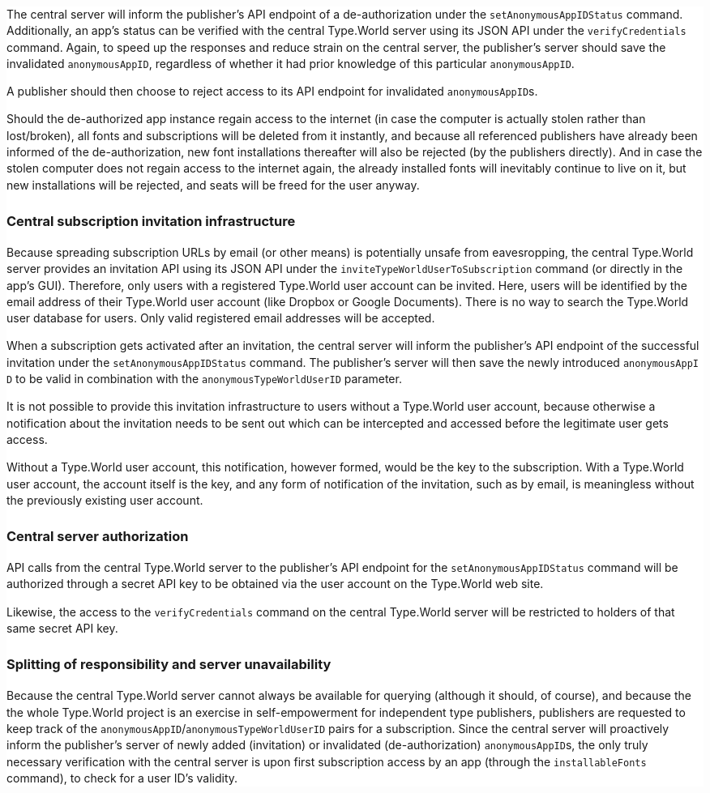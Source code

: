The central server will inform the publisher’s API endpoint of a de-authorization under the `setAnonymousAppIDStatus` command. Additionally, an app’s status can be verified with the central Type.World server using its JSON API under the `verifyCredentials` command. Again, to speed up the responses and reduce strain on the central server, the publisher’s server should save the invalidated `anonymousAppID`, regardless of whether it had prior knowledge of this particular `anonymousAppID`.

A publisher should then choose to reject access to its API endpoint for invalidated `anonymousAppID`s.

Should the de-authorized app instance regain access to the internet (in case the computer is actually stolen rather than lost/broken), all fonts and subscriptions will be deleted from it instantly, and because all referenced publishers have already been informed of the de-authorization, new font installations thereafter will also be rejected (by the publishers directly). And in case the stolen computer does not regain access to the internet again, the already installed fonts will inevitably continue to live on it, but new installations will be rejected, and seats will be freed for the user anyway.



### Central subscription invitation infrastructure

Because spreading subscription URLs by email (or other means) is potentially unsafe from eavesropping, the central Type.World server provides an invitation API using its JSON API under the `inviteTypeWorldUserToSubscription` command (or directly in the app’s GUI). Therefore, only users with a registered Type.World user account can be invited. Here, users will be identified by the email address of their Type.World user account (like Dropbox or Google Documents). There is no way to search the Type.World user database for users. Only valid registered email addresses will be accepted.

When a subscription gets activated after an invitation, the central server will inform the publisher’s API endpoint of the successful invitation under the `setAnonymousAppIDStatus` command. The publisher’s server will then save the newly introduced `anonymousAppID` to be valid in combination with the `anonymousTypeWorldUserID` parameter.

It is not possible to provide this invitation infrastructure to users without a Type.World user account, because otherwise a notification about the invitation needs to be sent out which can be intercepted and accessed before the legitimate user gets access. 

Without a Type.World user account, this notification, however formed, would be the key to the subscription. With a Type.World user account, the account itself is the key, and any form of notification of the invitation, such as by email, is meaningless without the previously existing user account.

### Central server authorization

API calls from the central Type.World server to the publisher’s API endpoint for the `setAnonymousAppIDStatus` command will be authorized through a secret API key to be obtained via the user account on the Type.World web site. 

Likewise, the access to the `verifyCredentials` command on the central Type.World server will be restricted to holders of that same secret API key.

### Splitting of responsibility and server unavailability

Because the central Type.World server cannot always be available for querying (although it should, of course), and because the the whole Type.World project is an exercise in self-empowerment for independent type publishers, publishers are requested to keep track of the `anonymousAppID`/`anonymousTypeWorldUserID` pairs for a subscription. Since the central server will proactively inform the publisher’s server of newly added (invitation) or invalidated (de-authorization) `anonymousAppID`s, the only truly necessary verification with the central server is upon first subscription access by an app (through the `installableFonts` command), to check for a user ID’s validity.
